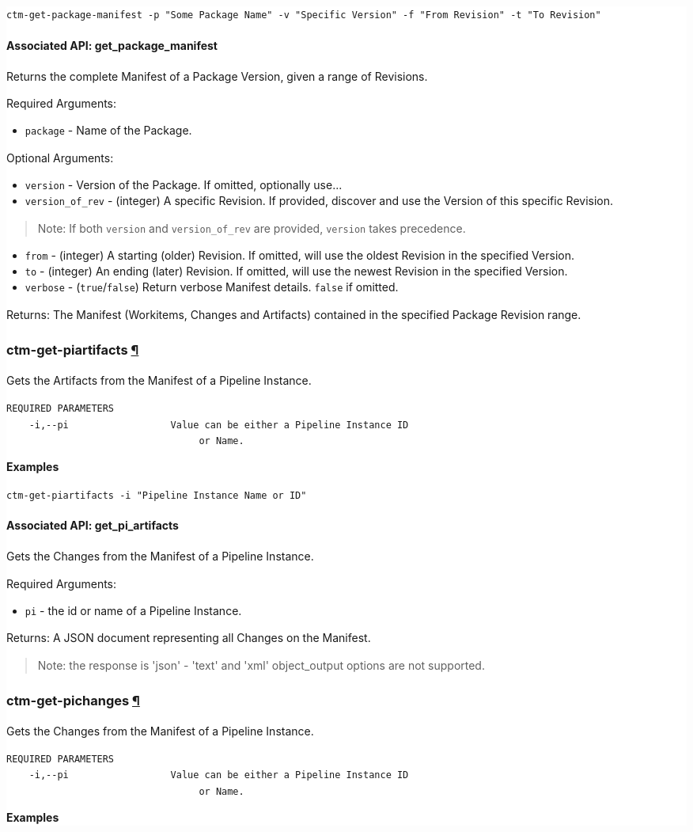     ctm-get-package-manifest -p "Some Package Name" -v "Specific Version" -f "From Revision" -t "To Revision"


#### Associated API: **get\_package\_manifest**

Returns the complete Manifest of a Package Version, given a range of Revisions.

Required Arguments:

* `package` - Name of the Package.

Optional Arguments:

* `version` - Version of the Package.  If omitted, optionally use...
* `version_of_rev` - (integer) A specific Revision. If provided, discover and use the Version of this specific Revision.

> Note: If both `version` and `version_of_rev` are provided, `version` takes precedence.

* `from` - (integer) A starting (older) Revision.  If omitted, will use the oldest Revision in the specified Version.
* `to` - (integer) An ending (later) Revision.  If omitted, will use the newest Revision in the specified Version.
* `verbose` - (`true`/`false`) Return verbose Manifest details.  `false` if omitted.

Returns: The Manifest (Workitems, Changes and Artifacts) contained in the specified Package Revision range.

<h3 id="ctm-get-piartifacts" title="Permalink">ctm-get-piartifacts&nbsp;<a href="#ctm-get-piartifacts" style="display: margin-left: 1em;">&para;</a></h3>


Gets the Artifacts from the Manifest of a Pipeline Instance.

    REQUIRED PARAMETERS
        -i,--pi                  Value can be either a Pipeline Instance ID
                                      or Name.
**Examples**

    ctm-get-piartifacts -i "Pipeline Instance Name or ID"


#### Associated API: **get\_pi\_artifacts**

Gets the Changes from the Manifest of a Pipeline Instance.

Required Arguments:

* `pi` - the id or name of a Pipeline Instance.

Returns: A JSON document representing all Changes on the Manifest.

> Note: the response is 'json' - 'text' and 'xml' object_output options are not supported.

<h3 id="ctm-get-pichanges" title="Permalink">ctm-get-pichanges&nbsp;<a href="#ctm-get-pichanges" style="display: margin-left: 1em;">&para;</a></h3>


Gets the Changes from the Manifest of a Pipeline Instance.

    REQUIRED PARAMETERS
        -i,--pi                  Value can be either a Pipeline Instance ID
                                      or Name.
**Examples**
